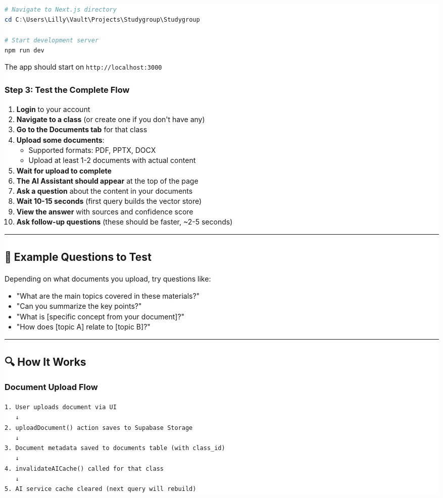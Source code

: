 ```powershell
# Navigate to Next.js directory
cd C:\Users\Lilly\Vault\Projects\Studygroup\Studygroup

# Start development server
npm run dev
```

The app should start on `http://localhost:3000`

### Step 3: Test the Complete Flow

1. **Login** to your account
2. **Navigate to a class** (or create one if you don't have any)
3. **Go to the Documents tab** for that class
4. **Upload some documents**:
   - Supported formats: PDF, PPTX, DOCX
   - Upload at least 1-2 documents with actual content
5. **Wait for upload to complete**
6. **The AI Assistant should appear** at the top of the page
7. **Ask a question** about the content in your documents
8. **Wait 10-15 seconds** (first query builds the vector store)
9. **View the answer** with sources and confidence score
10. **Ask follow-up questions** (these should be faster, ~2-5 seconds)

---

## 📝 Example Questions to Test

Depending on what documents you upload, try questions like:

- "What are the main topics covered in these materials?"
- "Can you summarize the key points?"
- "What is [specific concept from your document]?"
- "How does [topic A] relate to [topic B]?"

---

## 🔍 How It Works

### Document Upload Flow

```
1. User uploads document via UI
   ↓
2. uploadDocument() action saves to Supabase Storage
   ↓
3. Document metadata saved to documents table (with class_id)
   ↓
4. invalidateAICache() called for that class
   ↓
5. AI service cache cleared (next query will rebuild)
```
